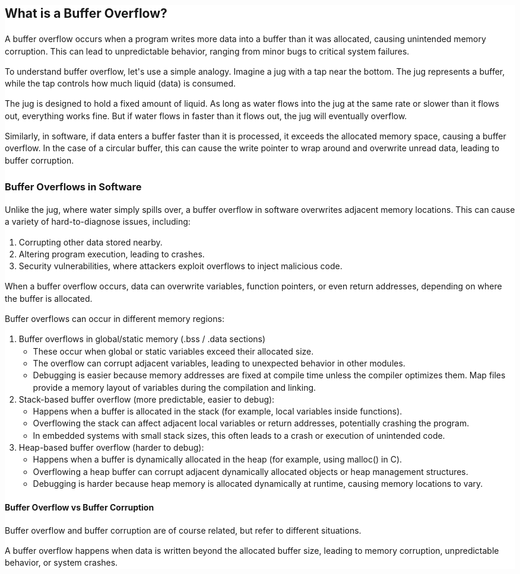 
## What is a Buffer Overflow?

A buffer overflow occurs when a program writes more data into a buffer than it was allocated, causing unintended memory corruption. This can lead to unpredictable behavior, ranging from minor bugs to critical system failures.

To understand buffer overflow, let's use a simple analogy. Imagine a jug with a tap near the bottom. The jug represents a buffer, while the tap controls how much liquid (data) is consumed.

The jug is designed to hold a fixed amount of liquid. As long as water flows into the jug at the same rate or slower than it flows out, everything works fine. But if water flows in faster than it flows out, the jug will eventually overflow.

Similarly, in software, if data enters a buffer faster than it is processed, it exceeds the allocated memory space, causing a buffer overflow. In the case of a circular buffer, this can cause the write pointer to wrap around and overwrite unread data, leading to buffer corruption.

### Buffer Overflows in Software

Unlike the jug, where water simply spills over, a buffer overflow in software overwrites adjacent memory locations. This can cause a variety of hard-to-diagnose issues, including:

1. Corrupting other data stored nearby.
2. Altering program execution, leading to crashes.
3. Security vulnerabilities, where attackers exploit overflows to inject malicious code.

When a buffer overflow occurs, data can overwrite variables, function pointers, or even return addresses, depending on where the buffer is allocated.

Buffer overflows can occur in different memory regions:

1. Buffer overflows in global/static memory (.bss / .data sections)
    - These occur when global or static variables exceed their allocated size.
    - The overflow can corrupt adjacent variables, leading to unexpected behavior in other modules.
    - Debugging is easier because memory addresses are fixed at compile time unless the compiler optimizes them. Map files provide a memory layout of variables during the compilation and linking.
2. Stack-based buffer overflow (more predictable, easier to debug):
    - Happens when a buffer is allocated in the stack (for example, local variables inside functions).
    - Overflowing the stack can affect adjacent local variables or return addresses, potentially crashing the program.
    - In embedded systems with small stack sizes, this often leads to a crash or execution of unintended code.
3. Heap-based buffer overflow (harder to debug):
    - Happens when a buffer is dynamically allocated in the heap (for example, using malloc() in C).
    - Overflowing a heap buffer can corrupt adjacent dynamically allocated objects or heap management structures.
    - Debugging is harder because heap memory is allocated dynamically at runtime, causing memory locations to vary.

#### Buffer Overflow vs Buffer Corruption

Buffer overflow and buffer corruption are of course related, but refer to different situations.

A buffer overflow happens when data is written beyond the allocated buffer size, leading to memory corruption, unpredictable behavior, or system crashes.
